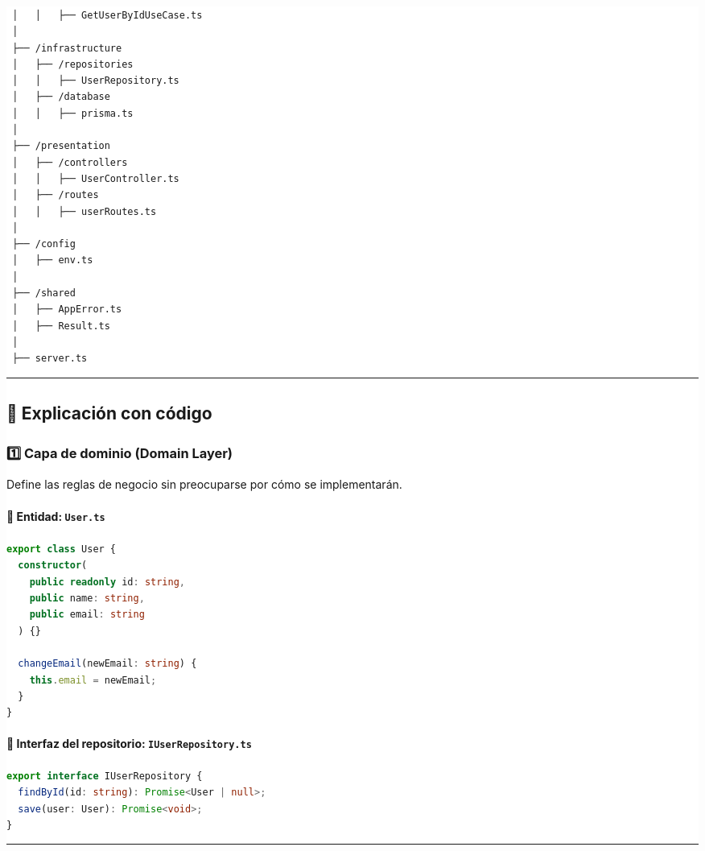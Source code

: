 ```
 │   │   ├── GetUserByIdUseCase.ts
 │
 ├── /infrastructure
 │   ├── /repositories
 │   │   ├── UserRepository.ts
 │   ├── /database
 │   │   ├── prisma.ts
 │
 ├── /presentation
 │   ├── /controllers
 │   │   ├── UserController.ts
 │   ├── /routes
 │   │   ├── userRoutes.ts
 │
 ├── /config
 │   ├── env.ts
 │
 ├── /shared
 │   ├── AppError.ts
 │   ├── Result.ts
 │
 ├── server.ts
```

---

## 🔹 Explicación con código

### **1️⃣ Capa de dominio (Domain Layer)**
Define las reglas de negocio sin preocuparse por cómo se implementarán.

#### 📌 **Entidad: `User.ts`**
```typescript
export class User {
  constructor(
    public readonly id: string,
    public name: string,
    public email: string
  ) {}

  changeEmail(newEmail: string) {
    this.email = newEmail;
  }
}
```

#### 📌 **Interfaz del repositorio: `IUserRepository.ts`**
```typescript
export interface IUserRepository {
  findById(id: string): Promise<User | null>;
  save(user: User): Promise<void>;
}
```

---